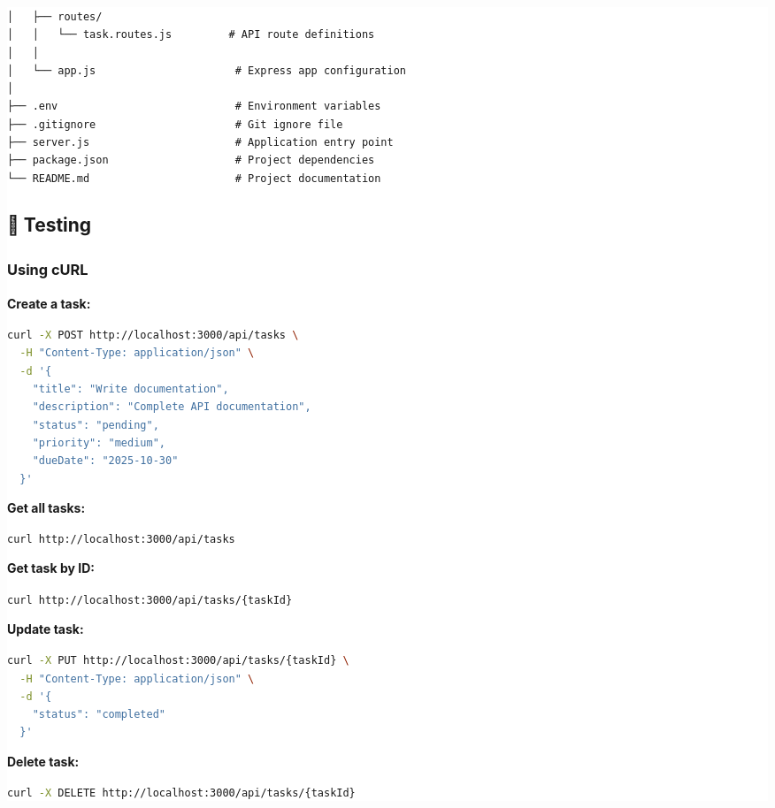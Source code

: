 ```
│   ├── routes/
│   │   └── task.routes.js         # API route definitions
│   │
│   └── app.js                      # Express app configuration
│
├── .env                            # Environment variables
├── .gitignore                      # Git ignore file
├── server.js                       # Application entry point
├── package.json                    # Project dependencies
└── README.md                       # Project documentation
```

## 🧪 Testing

### Using cURL

**Create a task:**

```bash
curl -X POST http://localhost:3000/api/tasks \
  -H "Content-Type: application/json" \
  -d '{
    "title": "Write documentation",
    "description": "Complete API documentation",
    "status": "pending",
    "priority": "medium",
    "dueDate": "2025-10-30"
  }'
```

**Get all tasks:**

```bash
curl http://localhost:3000/api/tasks
```

**Get task by ID:**

```bash
curl http://localhost:3000/api/tasks/{taskId}
```

**Update task:**

```bash
curl -X PUT http://localhost:3000/api/tasks/{taskId} \
  -H "Content-Type: application/json" \
  -d '{
    "status": "completed"
  }'
```

**Delete task:**

```bash
curl -X DELETE http://localhost:3000/api/tasks/{taskId}
```
